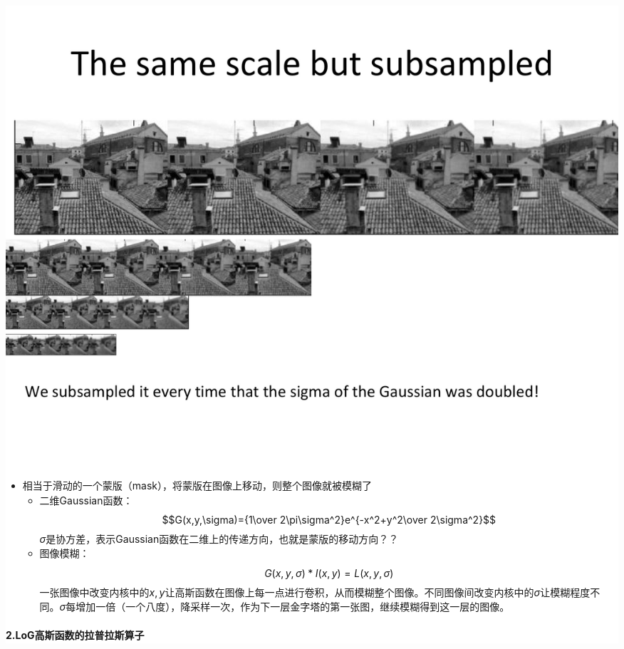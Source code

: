 ![visual_features 11](media/15232508742194/visual_features%2011.jpeg)


- 相当于滑动的一个蒙版（mask），将蒙版在图像上移动，则整个图像就被模糊了
    - 二维Gaussian函数： 
   $$G(x,y,\sigma)={1\over 2\pi\sigma^2}e^{-x^2+y^2\over 2\sigma^2}$$
    $\sigma$是协方差，表示Gaussian函数在二维上的传递方向，也就是蒙版的移动方向？？
    - 图像模糊：$$G(x,y,\sigma)*I(x,y)=L(x,y,\sigma)$$一张图像中改变内核中的$x,y$让高斯函数在图像上每一点进行卷积，从而模糊整个图像。不同图像间改变内核中的$\sigma$让模糊程度不同。$\sigma$每增加一倍（一个八度），降采样一次，作为下一层金字塔的第一张图，继续模糊得到这一层的图像。
    
#### 2.LoG高斯函数的拉普拉斯算子
